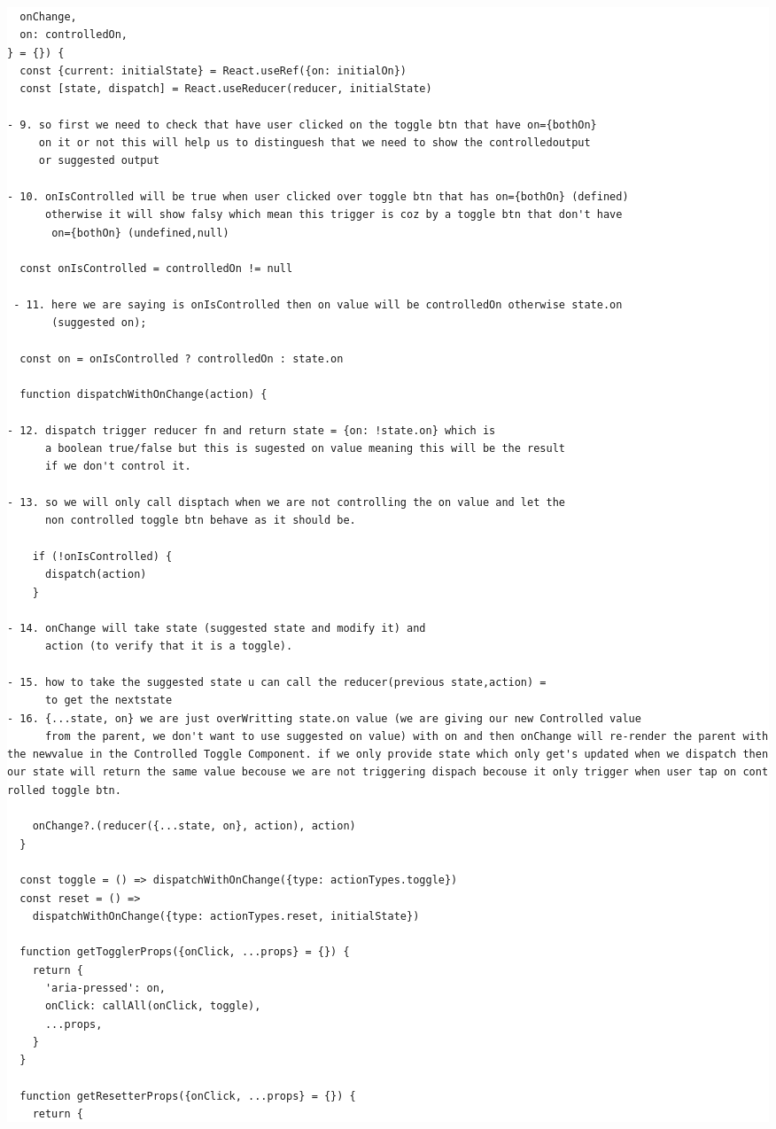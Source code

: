 ```
  onChange,
  on: controlledOn,
} = {}) {
  const {current: initialState} = React.useRef({on: initialOn})
  const [state, dispatch] = React.useReducer(reducer, initialState)

- 9. so first we need to check that have user clicked on the toggle btn that have on={bothOn}
     on it or not this will help us to distinguesh that we need to show the controlledoutput
     or suggested output

- 10. onIsControlled will be true when user clicked over toggle btn that has on={bothOn} (defined)
      otherwise it will show falsy which mean this trigger is coz by a toggle btn that don't have
       on={bothOn} (undefined,null)

  const onIsControlled = controlledOn != null

 - 11. here we are saying is onIsControlled then on value will be controlledOn otherwise state.on
       (suggested on);

  const on = onIsControlled ? controlledOn : state.on

  function dispatchWithOnChange(action) {

- 12. dispatch trigger reducer fn and return state = {on: !state.on} which is
      a boolean true/false but this is sugested on value meaning this will be the result
      if we don't control it.

- 13. so we will only call disptach when we are not controlling the on value and let the
      non controlled toggle btn behave as it should be.

    if (!onIsControlled) {
      dispatch(action)
    }

- 14. onChange will take state (suggested state and modify it) and
      action (to verify that it is a toggle).

- 15. how to take the suggested state u can call the reducer(previous state,action) =
      to get the nextstate
- 16. {...state, on} we are just overWritting state.on value (we are giving our new Controlled value
      from the parent, we don't want to use suggested on value) with on and then onChange will re-render the parent with the newvalue in the Controlled Toggle Component. if we only provide state which only get's updated when we dispatch then our state will return the same value becouse we are not triggering dispach becouse it only trigger when user tap on controlled toggle btn.

    onChange?.(reducer({...state, on}, action), action)
  }

  const toggle = () => dispatchWithOnChange({type: actionTypes.toggle})
  const reset = () =>
    dispatchWithOnChange({type: actionTypes.reset, initialState})

  function getTogglerProps({onClick, ...props} = {}) {
    return {
      'aria-pressed': on,
      onClick: callAll(onClick, toggle),
      ...props,
    }
  }

  function getResetterProps({onClick, ...props} = {}) {
    return {
```